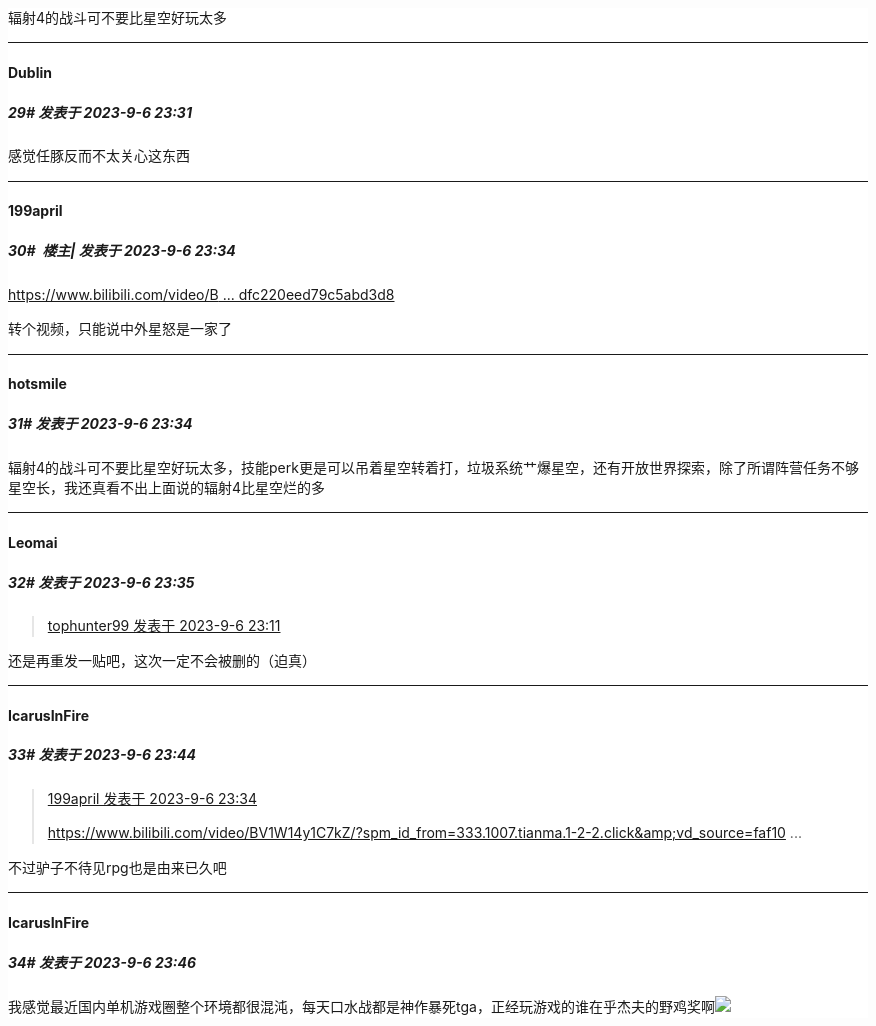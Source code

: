 辐射4的战斗可不要比星空好玩太多

*****

####  Dublin  
##### 29#       发表于 2023-9-6 23:31

感觉任豚反而不太关心这东西

*****

####  199april  
##### 30#         楼主| 发表于 2023-9-6 23:34

[https://www.bilibili.com/video/B ... dfc220eed79c5abd3d8](https://www.bilibili.com/video/BV1W14y1C7kZ/?spm_id_from=333.1007.tianma.1-2-2.click&amp;vd_source=faf10ca28fd2fdfc220eed79c5abd3d8)

转个视频，只能说中外星怒是一家了


*****

####  hotsmile  
##### 31#       发表于 2023-9-6 23:34

辐射4的战斗可不要比星空好玩太多，技能perk更是可以吊着星空转着打，垃圾系统艹爆星空，还有开放世界探索，除了所谓阵营任务不够星空长，我还真看不出上面说的辐射4比星空烂的多

*****

####  Leomai  
##### 32#       发表于 2023-9-6 23:35

<blockquote><a href="httphttps://bbs.saraba1st.com/2b/forum.php?mod=redirect&amp;goto=findpost&amp;pid=62317073&amp;ptid=2151671" target="_blank">tophunter99 发表于 2023-9-6 23:11</a></blockquote>
还是再重发一贴吧，这次一定不会被删的（迫真）

*****

####  IcarusInFire  
##### 33#       发表于 2023-9-6 23:44

<blockquote><a href="httphttps://bbs.saraba1st.com/2b/forum.php?mod=redirect&amp;goto=findpost&amp;pid=62317250&amp;ptid=2151671" target="_blank">199april 发表于 2023-9-6 23:34</a>

https://www.bilibili.com/video/BV1W14y1C7kZ/?spm_id_from=333.1007.tianma.1-2-2.click&amp;vd_source=faf10 ...</blockquote>
不过驴子不待见rpg也是由来已久吧

*****

####  IcarusInFire  
##### 34#       发表于 2023-9-6 23:46

我感觉最近国内单机游戏圈整个环境都很混沌，每天口水战都是神作暴死tga，正经玩游戏的谁在乎杰夫的野鸡奖啊<img src="https://static.saraba1st.com/image/smiley/face2017/067.png" referrerpolicy="no-referrer">
